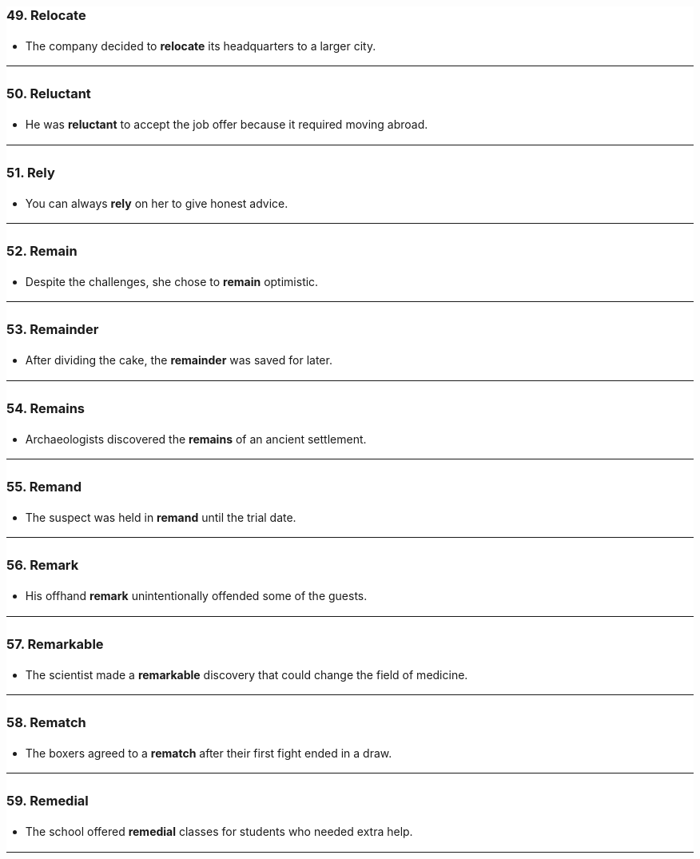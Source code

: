 ### 49. **Relocate**  
- The company decided to **relocate** its headquarters to a larger city.

---

### 50. **Reluctant**  
- He was **reluctant** to accept the job offer because it required moving abroad.

---

### 51. **Rely**  
- You can always **rely** on her to give honest advice.

---

### 52. **Remain**  
- Despite the challenges, she chose to **remain** optimistic.

---

### 53. **Remainder**  
- After dividing the cake, the **remainder** was saved for later.

---

### 54. **Remains**  
- Archaeologists discovered the **remains** of an ancient settlement.

---

### 55. **Remand**  
- The suspect was held in **remand** until the trial date.

---

### 56. **Remark**  
- His offhand **remark** unintentionally offended some of the guests.

---

### 57. **Remarkable**  
- The scientist made a **remarkable** discovery that could change the field of medicine.

---

### 58. **Rematch**  
- The boxers agreed to a **rematch** after their first fight ended in a draw.

---

### 59. **Remedial**  
- The school offered **remedial** classes for students who needed extra help.

---